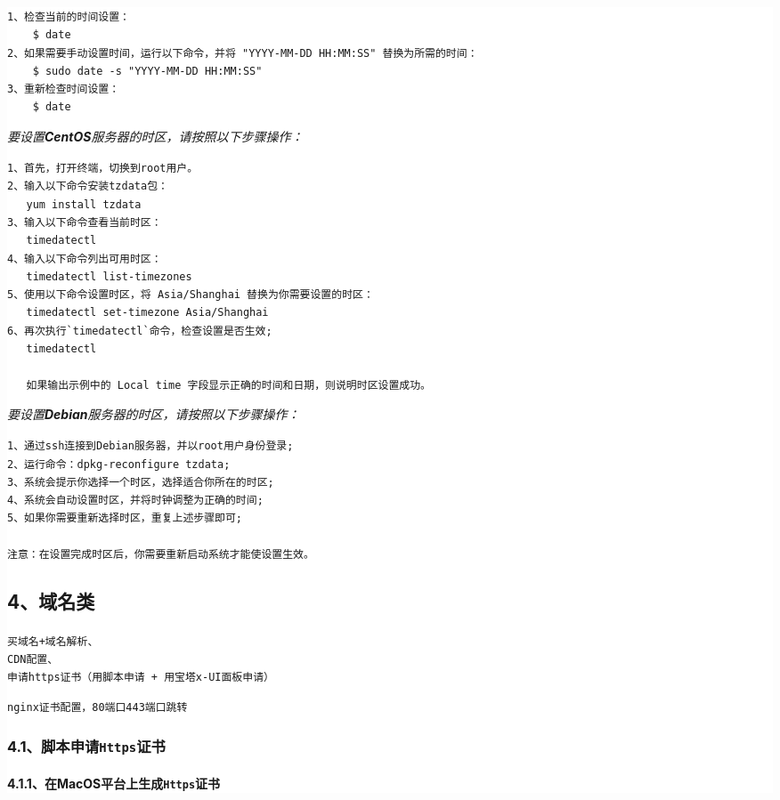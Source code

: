 ```
1、检查当前的时间设置：
	$ date
2、如果需要手动设置时间，运行以下命令，并将 "YYYY-MM-DD HH:MM:SS" 替换为所需的时间：
	$ sudo date -s "YYYY-MM-DD HH:MM:SS"
3、重新检查时间设置：
	$ date
```

*要设置**CentOS**服务器的时区，请按照以下步骤操作：*

```
1、首先，打开终端，切换到root用户。
2、输入以下命令安装tzdata包：
   yum install tzdata
3、输入以下命令查看当前时区：
   timedatectl
4、输入以下命令列出可用时区：
   timedatectl list-timezones
5、使用以下命令设置时区，将 Asia/Shanghai 替换为你需要设置的时区：
   timedatectl set-timezone Asia/Shanghai
6、再次执行`timedatectl`命令，检查设置是否生效;
   timedatectl
   
   如果输出示例中的 Local time 字段显示正确的时间和日期，则说明时区设置成功。
```

*要设置**Debian**服务器的时区，请按照以下步骤操作：*

```
1、通过ssh连接到Debian服务器，并以root用户身份登录;
2、运行命令：dpkg-reconfigure tzdata;
3、系统会提示你选择一个时区，选择适合你所在的时区;
4、系统会自动设置时区，并将时钟调整为正确的时间;
5、如果你需要重新选择时区，重复上述步骤即可;

注意：在设置完成时区后，你需要重新启动系统才能使设置生效。 
```

## 4、域名类

```
买域名+域名解析、
CDN配置、
申请https证书（用脚本申请 + 用宝塔x-UI面板申请）
```

```
nginx证书配置，80端口443端口跳转
```

### 4.1、脚本申请`Https`证书

#### 4.1.1、在MacOS平台上生成`Https`证书

